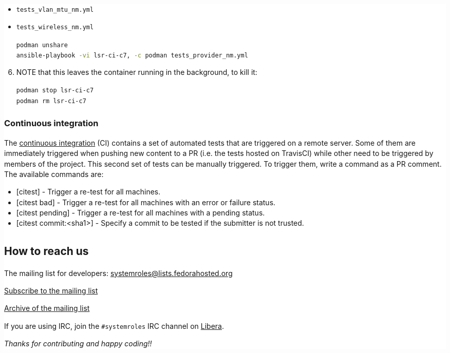   - `tests_vlan_mtu_nm.yml`
  - `tests_wireless_nm.yml`

    ```bash
    podman unshare
    ansible-playbook -vi lsr-ci-c7, -c podman tests_provider_nm.yml
    ```

6. NOTE that this leaves the container running in the background, to kill it:

    ```bash
    podman stop lsr-ci-c7
    podman rm lsr-ci-c7
    ```

### Continuous integration

The [continuous integration](https://en.wikipedia.org/wiki/Continuous_integration) (CI)
contains a set of automated tests that are triggered on a remote server. Some of them
are immediately triggered when pushing new content to a PR (i.e. the tests hosted on
TravisCI) while other need to be triggered by members of the project. This second
set of tests can be manually triggered. To trigger them, write a command as a PR
comment. The available commands are:

- [citest] - Trigger a re-test for all machines.
- [citest bad] - Trigger a re-test for all machines with an error or failure status.
- [citest pending] - Trigger a re-test for all machines with a pending status.
- [citest commit:<sha1\>] - Specify a commit to be tested if the submitter is not
  trusted.

How to reach us
---------------

The mailing list for developers: systemroles@lists.fedorahosted.org

[Subscribe to the mailing list](https://lists.fedorahosted.org/admin/lists/systemroles.lists.fedorahosted.org/)

[Archive of the mailing list](https://lists.fedorahosted.org/archives/list/systemroles@lists.fedorahosted.org/)

If you are using IRC, join the `#systemroles` IRC channel on
[Libera](https://libera.chat/).

*Thanks for contributing and happy coding!!*
